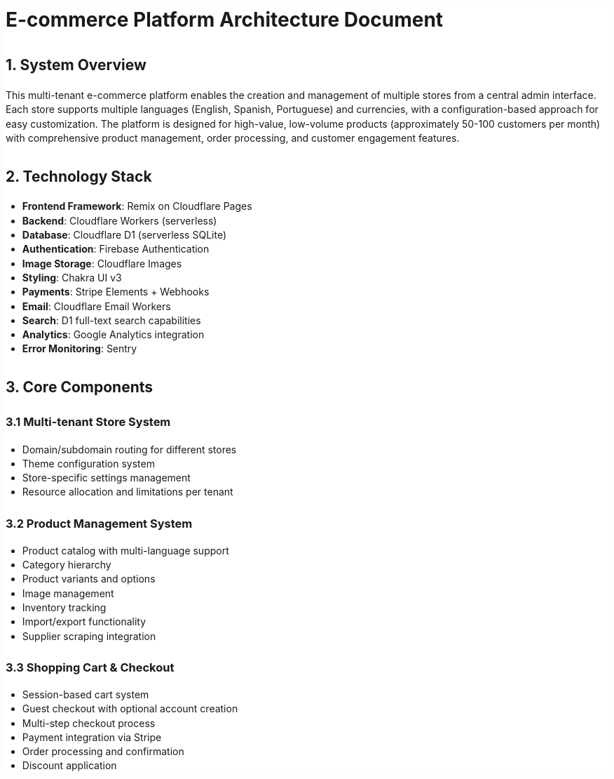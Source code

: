 # E-commerce Platform Architecture Document

## 1\. System Overview

This multi-tenant e-commerce platform enables the creation and management of multiple stores from a central admin interface. Each store supports multiple languages (English, Spanish, Portuguese) and currencies, with a configuration-based approach for easy customization. The platform is designed for high-value, low-volume products (approximately 50-100 customers per month) with comprehensive product management, order processing, and customer engagement features.

## 2\. Technology Stack

- **Frontend Framework**: Remix on Cloudflare Pages  
- **Backend**: Cloudflare Workers (serverless)  
- **Database**: Cloudflare D1 (serverless SQLite)  
- **Authentication**: Firebase Authentication  
- **Image Storage**: Cloudflare Images  
- **Styling**: Chakra UI v3  
- **Payments**: Stripe Elements \+ Webhooks  
- **Email**: Cloudflare Email Workers  
- **Search**: D1 full-text search capabilities  
- **Analytics**: Google Analytics integration  
- **Error Monitoring**: Sentry

## 3\. Core Components

### 3.1 Multi-tenant Store System

- Domain/subdomain routing for different stores  
- Theme configuration system  
- Store-specific settings management  
- Resource allocation and limitations per tenant

### 3.2 Product Management System

- Product catalog with multi-language support  
- Category hierarchy  
- Product variants and options  
- Image management  
- Inventory tracking  
- Import/export functionality  
- Supplier scraping integration

### 3.3 Shopping Cart & Checkout

- Session-based cart system  
- Guest checkout with optional account creation  
- Multi-step checkout process  
- Payment integration via Stripe  
- Order processing and confirmation  
- Discount application
